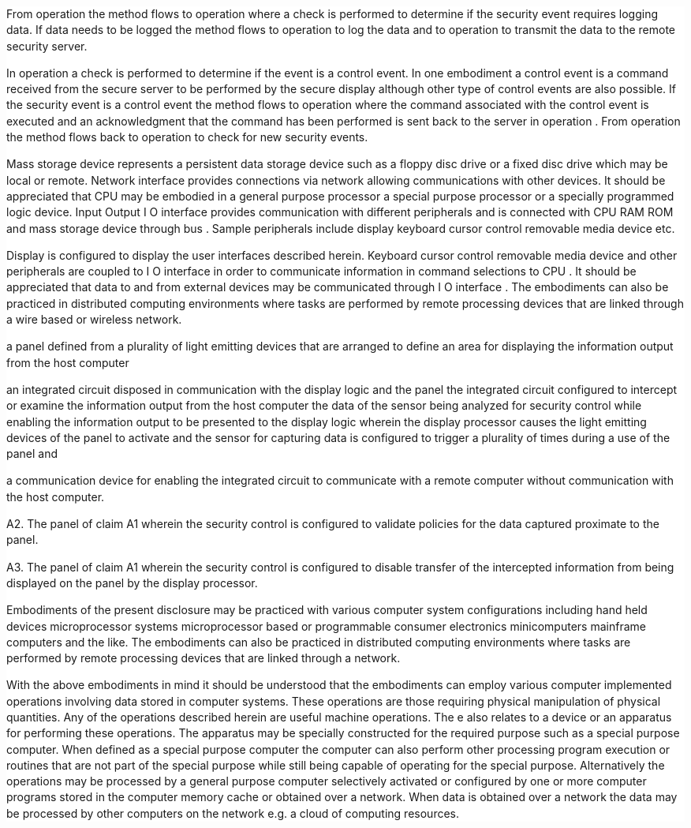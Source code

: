 From operation the method flows to operation where a check is performed to determine if the security event requires logging data. If data needs to be logged the method flows to operation to log the data and to operation to transmit the data to the remote security server.

In operation a check is performed to determine if the event is a control event. In one embodiment a control event is a command received from the secure server to be performed by the secure display although other type of control events are also possible. If the security event is a control event the method flows to operation where the command associated with the control event is executed and an acknowledgment that the command has been performed is sent back to the server in operation . From operation the method flows back to operation to check for new security events.

Mass storage device represents a persistent data storage device such as a floppy disc drive or a fixed disc drive which may be local or remote. Network interface provides connections via network allowing communications with other devices. It should be appreciated that CPU may be embodied in a general purpose processor a special purpose processor or a specially programmed logic device. Input Output I O interface provides communication with different peripherals and is connected with CPU RAM ROM and mass storage device through bus . Sample peripherals include display keyboard cursor control removable media device etc.

Display is configured to display the user interfaces described herein. Keyboard cursor control removable media device and other peripherals are coupled to I O interface in order to communicate information in command selections to CPU . It should be appreciated that data to and from external devices may be communicated through I O interface . The embodiments can also be practiced in distributed computing environments where tasks are performed by remote processing devices that are linked through a wire based or wireless network.

a panel defined from a plurality of light emitting devices that are arranged to define an area for displaying the information output from the host computer 

an integrated circuit disposed in communication with the display logic and the panel the integrated circuit configured to intercept or examine the information output from the host computer the data of the sensor being analyzed for security control while enabling the information output to be presented to the display logic wherein the display processor causes the light emitting devices of the panel to activate and the sensor for capturing data is configured to trigger a plurality of times during a use of the panel and

a communication device for enabling the integrated circuit to communicate with a remote computer without communication with the host computer.

A2. The panel of claim A1 wherein the security control is configured to validate policies for the data captured proximate to the panel.

A3. The panel of claim A1 wherein the security control is configured to disable transfer of the intercepted information from being displayed on the panel by the display processor.

Embodiments of the present disclosure may be practiced with various computer system configurations including hand held devices microprocessor systems microprocessor based or programmable consumer electronics minicomputers mainframe computers and the like. The embodiments can also be practiced in distributed computing environments where tasks are performed by remote processing devices that are linked through a network.

With the above embodiments in mind it should be understood that the embodiments can employ various computer implemented operations involving data stored in computer systems. These operations are those requiring physical manipulation of physical quantities. Any of the operations described herein are useful machine operations. The e also relates to a device or an apparatus for performing these operations. The apparatus may be specially constructed for the required purpose such as a special purpose computer. When defined as a special purpose computer the computer can also perform other processing program execution or routines that are not part of the special purpose while still being capable of operating for the special purpose. Alternatively the operations may be processed by a general purpose computer selectively activated or configured by one or more computer programs stored in the computer memory cache or obtained over a network. When data is obtained over a network the data may be processed by other computers on the network e.g. a cloud of computing resources.
